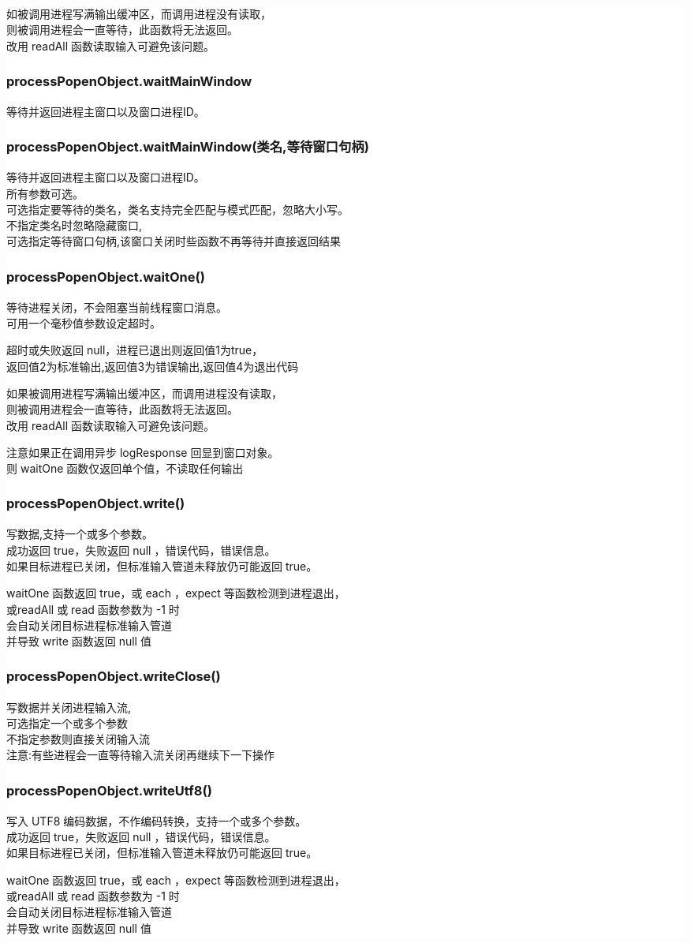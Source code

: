 如被调用进程写满输出缓冲区，而调用进程没有读取，  
则被调用进程会一直等待，此函数将无法返回。  
改用 readAll 函数读取输入可避免该问题。

<a id="processPopenObject.waitMainWindow"></a>
### processPopenObject.waitMainWindow 
 等待并返回进程主窗口以及窗口进程ID。

<a id="processPopenObject.waitMainWindow"></a>
### processPopenObject.waitMainWindow(类名,等待窗口句柄) 
 等待并返回进程主窗口以及窗口进程ID。  
所有参数可选。  
可选指定要等待的类名，类名支持完全匹配与模式匹配，忽略大小写。  
不指定类名时忽略隐藏窗口,  
可选指定等待窗口句柄,该窗口关闭时些函数不再等待并直接返回结果

<a id="processPopenObject.waitOne"></a>
### processPopenObject.waitOne() 
 等待进程关闭，不会阻塞当前线程窗口消息。  
可用一个毫秒值参数设定超时。  
  
超时或失败返回 null，进程已退出则返回值1为true，  
返回值2为标准输出,返回值3为错误输出,返回值4为退出代码  
  
如果被调用进程写满输出缓冲区，而调用进程没有读取，  
则被调用进程会一直等待，此函数将无法返回。  
改用 readAll 函数读取输入可避免该问题。  
  
注意如果正在调用异步 logResponse 回显到窗口对象。  
则 waitOne 函数仅返回单个值，不读取任何输出

<a id="processPopenObject.write"></a>
### processPopenObject.write() 
 写数据,支持一个或多个参数。  
成功返回 true，失败返回 null ，错误代码，错误信息。  
如果目标进程已关闭，但标准输入管道未释放仍可能返回 true。  
  
  
waitOne 函数返回 true，或 each ，expect 等函数检测到进程退出，  
或readAll 或 read 函数参数为 -1 时  
会自动关闭目标进程标准输入管道  
并导致 write 函数返回 null 值

<a id="processPopenObject.writeClose"></a>
### processPopenObject.writeClose() 
 写数据并关闭进程输入流,  
可选指定一个或多个参数  
不指定参数则直接关闭输入流  
注意:有些进程会一直等待输入流关闭再继续下一下操作

<a id="processPopenObject.writeUtf8"></a>
### processPopenObject.writeUtf8() 
 写入 UTF8 编码数据，不作编码转换，支持一个或多个参数。  
成功返回 true，失败返回 null ，错误代码，错误信息。  
如果目标进程已关闭，但标准输入管道未释放仍可能返回 true。  
  
  
waitOne 函数返回 true，或 each ，expect 等函数检测到进程退出，  
或readAll 或 read 函数参数为 -1 时  
会自动关闭目标进程标准输入管道  
并导致 write 函数返回 null 值
